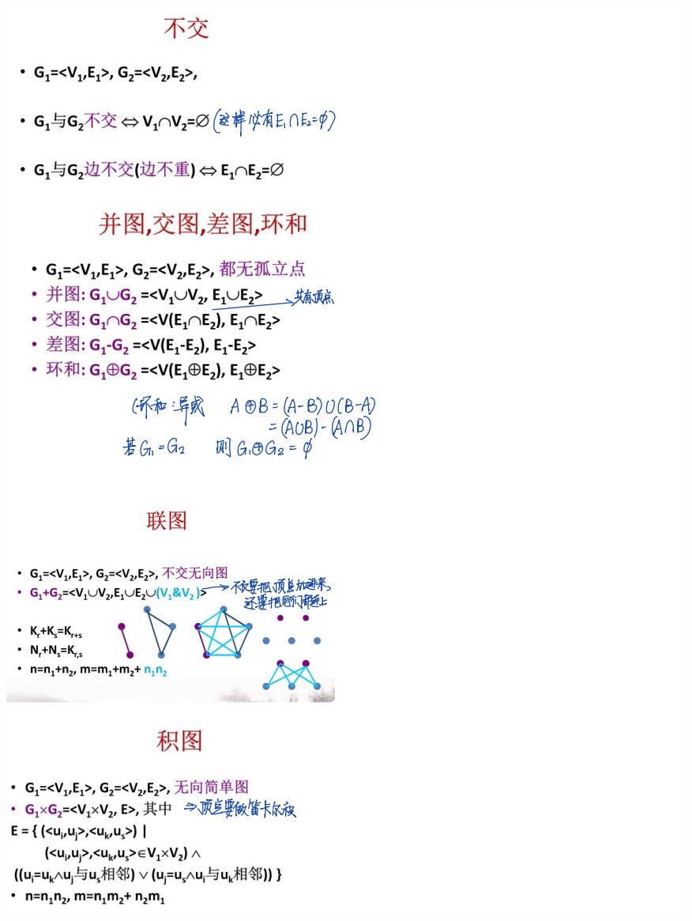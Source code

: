 ![tmp29E0](graph%20theory.assets/tmp29E0.png)

![tmpADF6](graph%20theory.assets/tmpADF6.png)

![tmp8211](graph%20theory.assets/tmp8211.png)

![tmp2670](graph%20theory.assets/tmp2670.png)

